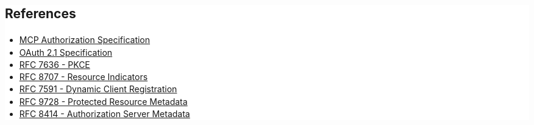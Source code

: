 ## References

- [MCP Authorization Specification](https://modelcontextprotocol.io/specification/2025-06-18/basic/authorization)
- [OAuth 2.1 Specification](https://datatracker.ietf.org/doc/html/draft-ietf-oauth-v2-1-12)
- [RFC 7636 - PKCE](https://datatracker.ietf.org/doc/html/rfc7636)
- [RFC 8707 - Resource Indicators](https://datatracker.ietf.org/doc/html/rfc8707)
- [RFC 7591 - Dynamic Client Registration](https://datatracker.ietf.org/doc/html/rfc7591)
- [RFC 9728 - Protected Resource Metadata](https://datatracker.ietf.org/doc/html/rfc9728)
- [RFC 8414 - Authorization Server Metadata](https://datatracker.ietf.org/doc/html/rfc8414) 